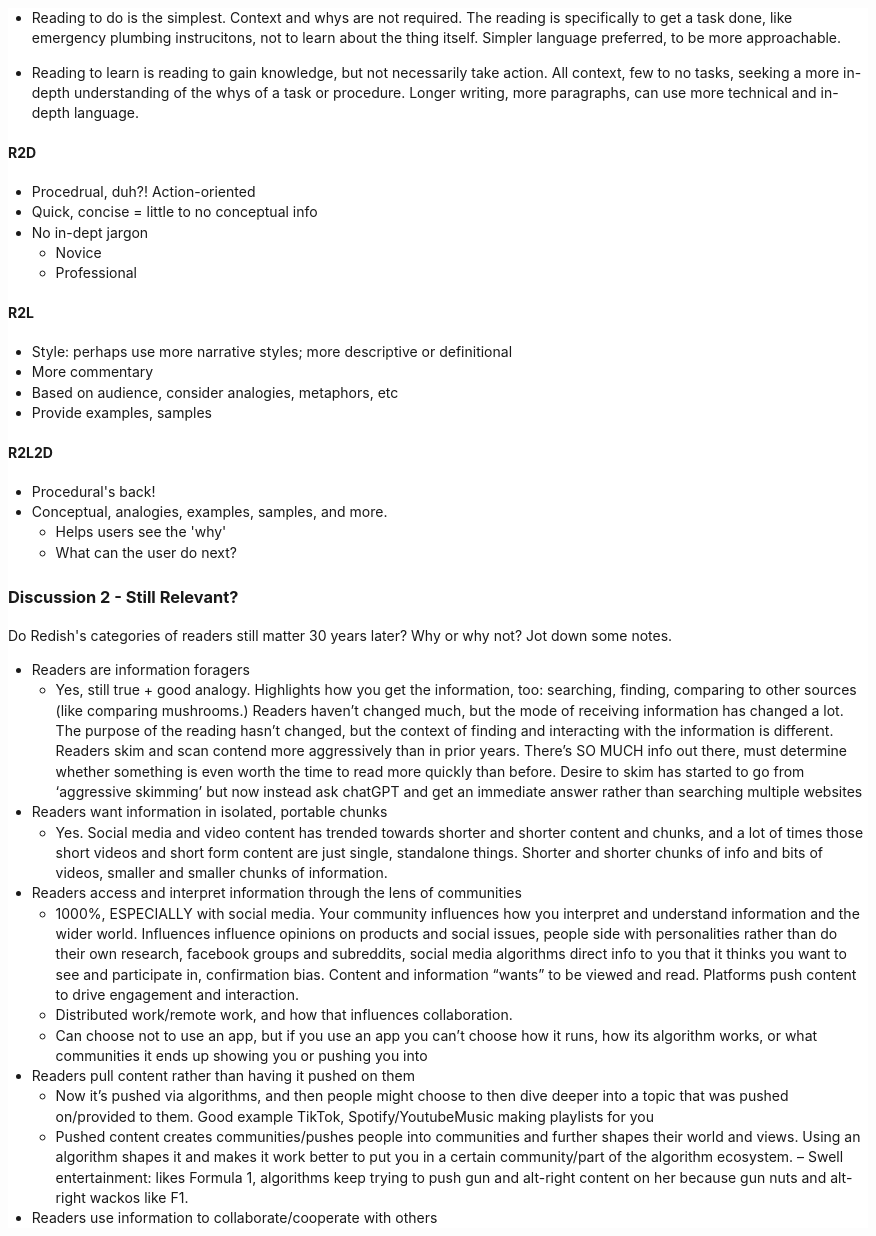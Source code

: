* Reading to do is the simplest. Context and whys are not required. The reading is specifically to get a task done, like emergency plumbing instrucitons, not to learn about the thing itself. Simpler language preferred, to be more approachable.

* Reading to learn is reading to gain knowledge, but not necessarily take action. All context, few to no tasks, seeking a more in-depth understanding of the whys of a task or procedure. Longer writing, more paragraphs, can use more technical and in-depth language.

#### R2D

- Procedrual, duh?! Action-oriented
- Quick, concise = little to no conceptual info
- No in-dept jargon
  - Novice
  - Professional

#### R2L

 - Style: perhaps use more narrative styles; more descriptive or definitional
 - More commentary
 - Based on audience, consider analogies, metaphors, etc
  - Provide examples, samples

#### R2L2D

   - Procedural's back!
   - Conceptual, analogies, examples, samples, and more.
     - Helps users see the 'why'
     - What can the user do next?

### Discussion 2 - Still Relevant?

Do Redish's categories of readers still matter 30 years later? Why or why not? Jot down some notes.

- Readers are information foragers
  - Yes, still true + good analogy. Highlights how you get the information, too: searching, finding, comparing to other sources (like comparing mushrooms.) Readers haven’t changed much, but the mode of receiving information has changed a lot. The purpose of the reading hasn’t changed, but the context of finding and interacting with the information is different. Readers skim and scan contend more aggressively than in prior years. There’s SO MUCH info out there, must determine whether something is even worth the time to read more quickly than before. Desire to skim has started to go from ‘aggressive skimming’ but now instead ask chatGPT and get an immediate answer rather than searching multiple websites
- Readers want information in isolated, portable chunks
  - Yes. Social media and video content has trended towards shorter and shorter content and chunks, and a lot of times those short videos and short form content are just single, standalone things. Shorter and shorter chunks of info and bits of videos, smaller and smaller chunks of information.
- Readers access and interpret information through the lens of communities
  - 1000%, ESPECIALLY with social media. Your community influences how you interpret and understand information and the wider world. Influences influence opinions on products and social issues, people side with personalities rather than do their own research, facebook groups and subreddits, social media algorithms direct info to you that it thinks you want to see and participate in, confirmation bias. Content and information “wants” to be viewed and read. Platforms push content to drive engagement and interaction.
  - Distributed work/remote work, and how that influences collaboration.
  - Can choose not to use an app, but if you use an app you can’t choose how it runs, how its algorithm works, or what communities it ends up showing you or pushing you into
- Readers pull content rather than having it pushed on them
  - Now it’s pushed via algorithms, and then people might choose to then dive deeper into a topic that was pushed on/provided to them. Good example TikTok, Spotify/YoutubeMusic making playlists for you
  - Pushed content creates communities/pushes people into communities and further shapes their world and views. Using an algorithm shapes it and makes it work better to put you in a certain community/part of the algorithm ecosystem. – Swell entertainment: likes Formula 1, algorithms keep trying to push gun and alt-right content on her because gun nuts and alt-right wackos like F1.
- Readers use information to collaborate/cooperate with others